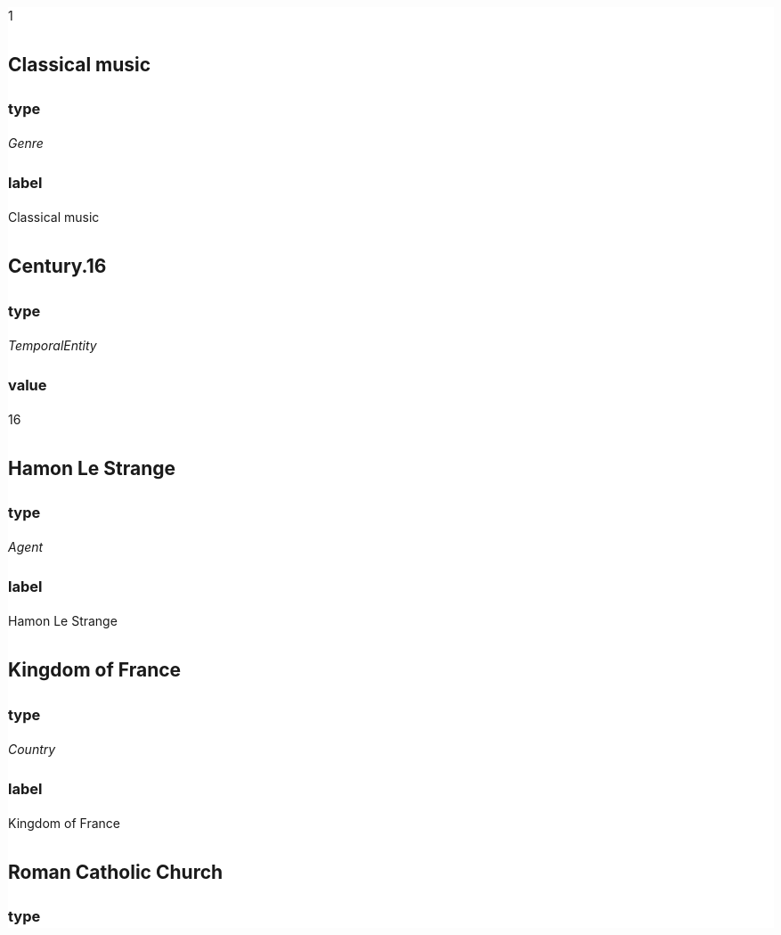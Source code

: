 1

## Classical music

### type


*Genre*

### label


Classical music

## Century.16

### type


*TemporalEntity*

### value


16

## Hamon Le Strange

### type


*Agent*

### label


Hamon Le Strange

## Kingdom of France

### type


*Country*

### label


Kingdom of France

## Roman Catholic Church

### type
